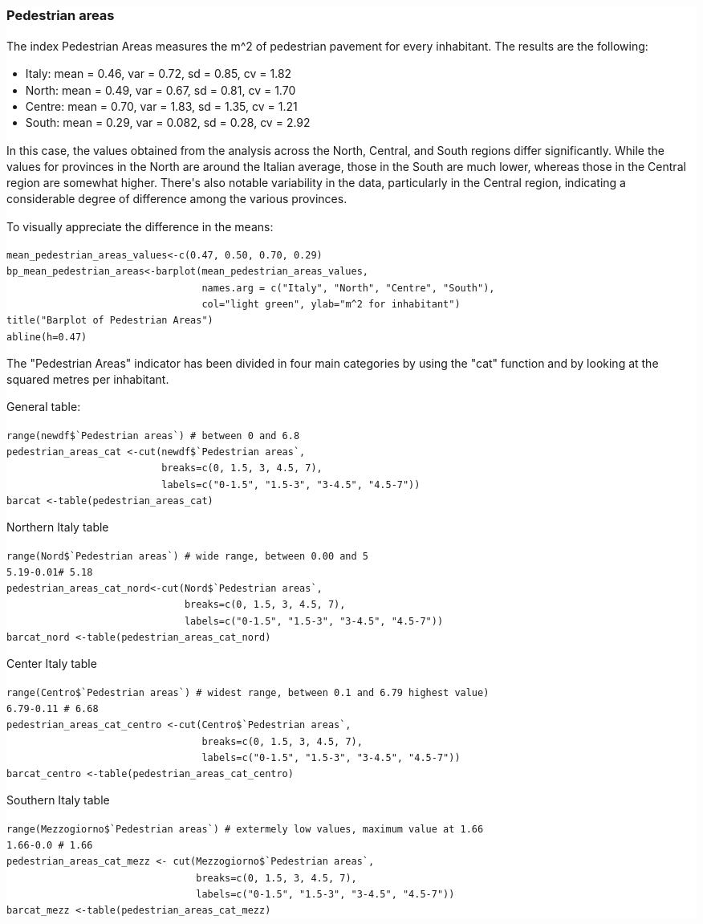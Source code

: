 ### Pedestrian areas

The index Pedestrian Areas measures the m^2 of pedestrian pavement for every inhabitant.
The results are the following:

- Italy: mean = 0.46, var = 0.72, sd = 0.85, cv = 1.82 
- North: mean = 0.49, var = 0.67, sd = 0.81, cv = 1.70
- Centre: mean = 0.70, var = 1.83, sd = 1.35, cv = 1.21
- South: mean = 0.29, var = 0.082, sd = 0.28, cv = 2.92

In this case, the values obtained from the analysis across the North, Central, and South regions differ significantly. 
While the values for provinces in the North are around the Italian average, those in the South are much lower, whereas those in the Central region are somewhat higher. 
There's also notable variability in the data, particularly in the Central region, indicating a considerable degree of difference among the various provinces.

To visually appreciate the difference in the means:

```{r, eval=TRUE, echo=FALSE}
mean_pedestrian_areas_values<-c(0.47, 0.50, 0.70, 0.29)
bp_mean_pedestrian_areas<-barplot(mean_pedestrian_areas_values, 
                                  names.arg = c("Italy", "North", "Centre", "South"), 
                                  col="light green", ylab="m^2 for inhabitant")
title("Barplot of Pedestrian Areas")
abline(h=0.47)
```

The "Pedestrian Areas" indicator has been divided in four main categories by using the "cat" function and by looking at the squared metres per inhabitant.

General table:
```{r, eval=FALSE, echo=FALSE}
range(newdf$`Pedestrian areas`) # between 0 and 6.8
pedestrian_areas_cat <-cut(newdf$`Pedestrian areas`, 
                           breaks=c(0, 1.5, 3, 4.5, 7), 
                           labels=c("0-1.5", "1.5-3", "3-4.5", "4.5-7"))
barcat <-table(pedestrian_areas_cat)
```
Northern Italy table
```{r, eval=TRUE, echo=FALSE}
range(Nord$`Pedestrian areas`) # wide range, between 0.00 and 5
5.19-0.01# 5.18
pedestrian_areas_cat_nord<-cut(Nord$`Pedestrian areas`, 
                               breaks=c(0, 1.5, 3, 4.5, 7), 
                               labels=c("0-1.5", "1.5-3", "3-4.5", "4.5-7"))
barcat_nord <-table(pedestrian_areas_cat_nord)
```
Center Italy table
```{r, eval=TRUE, echo=FALSE}
range(Centro$`Pedestrian areas`) # widest range, between 0.1 and 6.79 highest value)
6.79-0.11 # 6.68
pedestrian_areas_cat_centro <-cut(Centro$`Pedestrian areas`, 
                                  breaks=c(0, 1.5, 3, 4.5, 7), 
                                  labels=c("0-1.5", "1.5-3", "3-4.5", "4.5-7"))
barcat_centro <-table(pedestrian_areas_cat_centro)
```
Southern Italy table
```{r, eval=TRUE, echo=FALSE}
range(Mezzogiorno$`Pedestrian areas`) # extermely low values, maximum value at 1.66
1.66-0.0 # 1.66
pedestrian_areas_cat_mezz <- cut(Mezzogiorno$`Pedestrian areas`, 
                                 breaks=c(0, 1.5, 3, 4.5, 7), 
                                 labels=c("0-1.5", "1.5-3", "3-4.5", "4.5-7")) 
barcat_mezz <-table(pedestrian_areas_cat_mezz)
```

